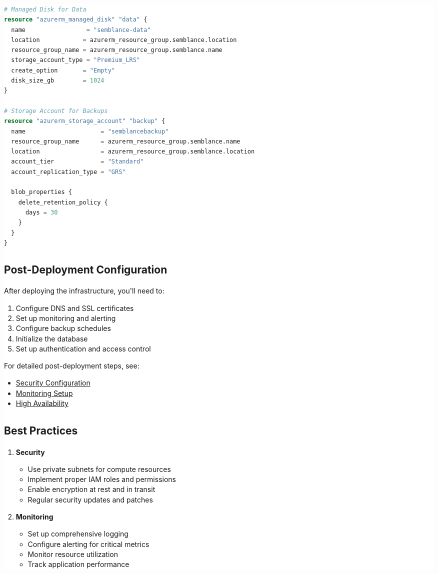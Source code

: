 ```terraform
# Managed Disk for Data
resource "azurerm_managed_disk" "data" {
  name                 = "semblance-data"
  location            = azurerm_resource_group.semblance.location
  resource_group_name = azurerm_resource_group.semblance.name
  storage_account_type = "Premium_LRS"
  create_option       = "Empty"
  disk_size_gb        = 1024
}

# Storage Account for Backups
resource "azurerm_storage_account" "backup" {
  name                     = "semblancebackup"
  resource_group_name      = azurerm_resource_group.semblance.name
  location                 = azurerm_resource_group.semblance.location
  account_tier             = "Standard"
  account_replication_type = "GRS"

  blob_properties {
    delete_retention_policy {
      days = 30
    }
  }
}
```

## Post-Deployment Configuration

After deploying the infrastructure, you'll need to:

1. Configure DNS and SSL certificates
2. Set up monitoring and alerting
3. Configure backup schedules
4. Initialize the database
5. Set up authentication and access control

For detailed post-deployment steps, see:
- [Security Configuration](../configuration/security.md)
- [Monitoring Setup](../features/monitoring.md)
- [High Availability](../configuration/high-availability.md)

## Best Practices

1. **Security**
   - Use private subnets for compute resources
   - Implement proper IAM roles and permissions
   - Enable encryption at rest and in transit
   - Regular security updates and patches

2. **Monitoring**
   - Set up comprehensive logging
   - Configure alerting for critical metrics
   - Monitor resource utilization
   - Track application performance
